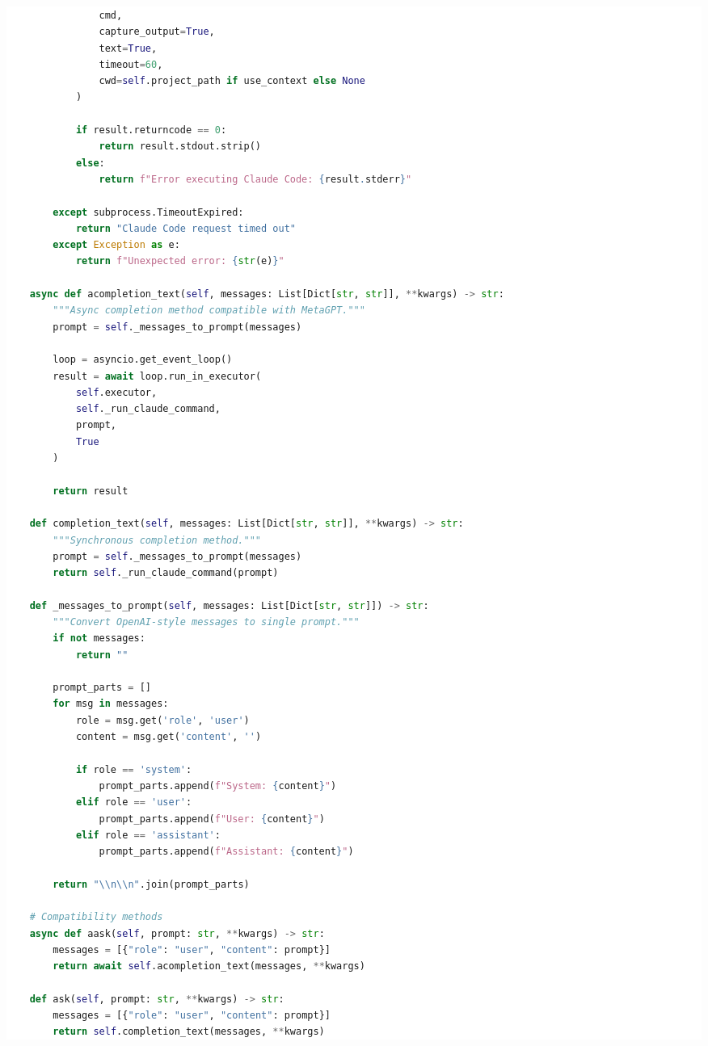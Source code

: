 ```python
                cmd,
                capture_output=True,
                text=True,
                timeout=60,
                cwd=self.project_path if use_context else None
            )
            
            if result.returncode == 0:
                return result.stdout.strip()
            else:
                return f"Error executing Claude Code: {result.stderr}"
                
        except subprocess.TimeoutExpired:
            return "Claude Code request timed out"
        except Exception as e:
            return f"Unexpected error: {str(e)}"
    
    async def acompletion_text(self, messages: List[Dict[str, str]], **kwargs) -> str:
        """Async completion method compatible with MetaGPT."""
        prompt = self._messages_to_prompt(messages)
        
        loop = asyncio.get_event_loop()
        result = await loop.run_in_executor(
            self.executor, 
            self._run_claude_command, 
            prompt, 
            True
        )
        
        return result
    
    def completion_text(self, messages: List[Dict[str, str]], **kwargs) -> str:
        """Synchronous completion method."""
        prompt = self._messages_to_prompt(messages)
        return self._run_claude_command(prompt)
    
    def _messages_to_prompt(self, messages: List[Dict[str, str]]) -> str:
        """Convert OpenAI-style messages to single prompt."""
        if not messages:
            return ""
        
        prompt_parts = []
        for msg in messages:
            role = msg.get('role', 'user')
            content = msg.get('content', '')
            
            if role == 'system':
                prompt_parts.append(f"System: {content}")
            elif role == 'user':
                prompt_parts.append(f"User: {content}")
            elif role == 'assistant':
                prompt_parts.append(f"Assistant: {content}")
        
        return "\\n\\n".join(prompt_parts)
    
    # Compatibility methods
    async def aask(self, prompt: str, **kwargs) -> str:
        messages = [{"role": "user", "content": prompt}]
        return await self.acompletion_text(messages, **kwargs)
    
    def ask(self, prompt: str, **kwargs) -> str:
        messages = [{"role": "user", "content": prompt}]
        return self.completion_text(messages, **kwargs)
```